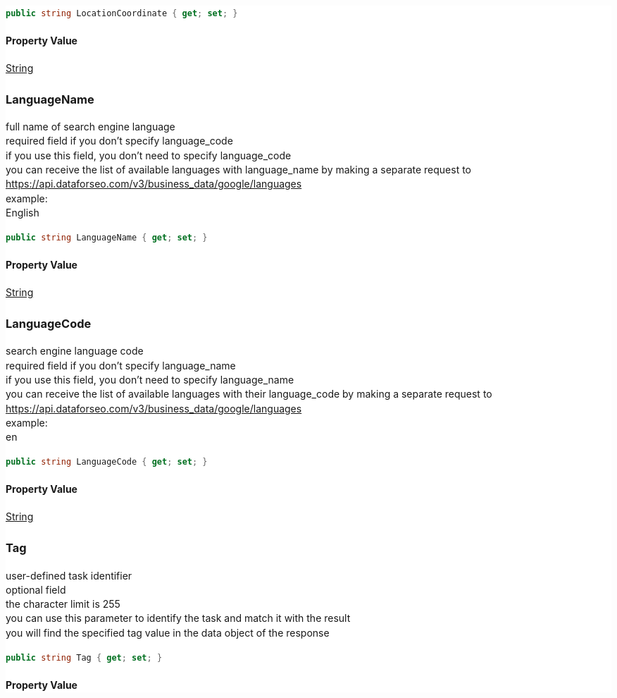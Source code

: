 ```csharp
public string LocationCoordinate { get; set; }
```

#### Property Value

[String](https://docs.microsoft.com/en-us/dotnet/api/system.string)<br>

### **LanguageName**

full name of search engine language
 <br>required field if you don’t specify language_code
 <br>if you use this field, you don’t need to specify language_code
 <br>you can receive the list of available languages with language_name by making a separate request to https://api.dataforseo.com/v3/business_data/google/languages
 <br>example:
 <br>English

```csharp
public string LanguageName { get; set; }
```

#### Property Value

[String](https://docs.microsoft.com/en-us/dotnet/api/system.string)<br>

### **LanguageCode**

search engine language code
 <br>required field if you don’t specify language_name
 <br>if you use this field, you don’t need to specify language_name
 <br>you can receive the list of available languages with their language_code by making a separate request to https://api.dataforseo.com/v3/business_data/google/languages
 <br>example:
 <br>en

```csharp
public string LanguageCode { get; set; }
```

#### Property Value

[String](https://docs.microsoft.com/en-us/dotnet/api/system.string)<br>

### **Tag**

user-defined task identifier
 <br>optional field
 <br>the character limit is 255
 <br>you can use this parameter to identify the task and match it with the result
 <br>you will find the specified tag value in the data object of the response

```csharp
public string Tag { get; set; }
```

#### Property Value
